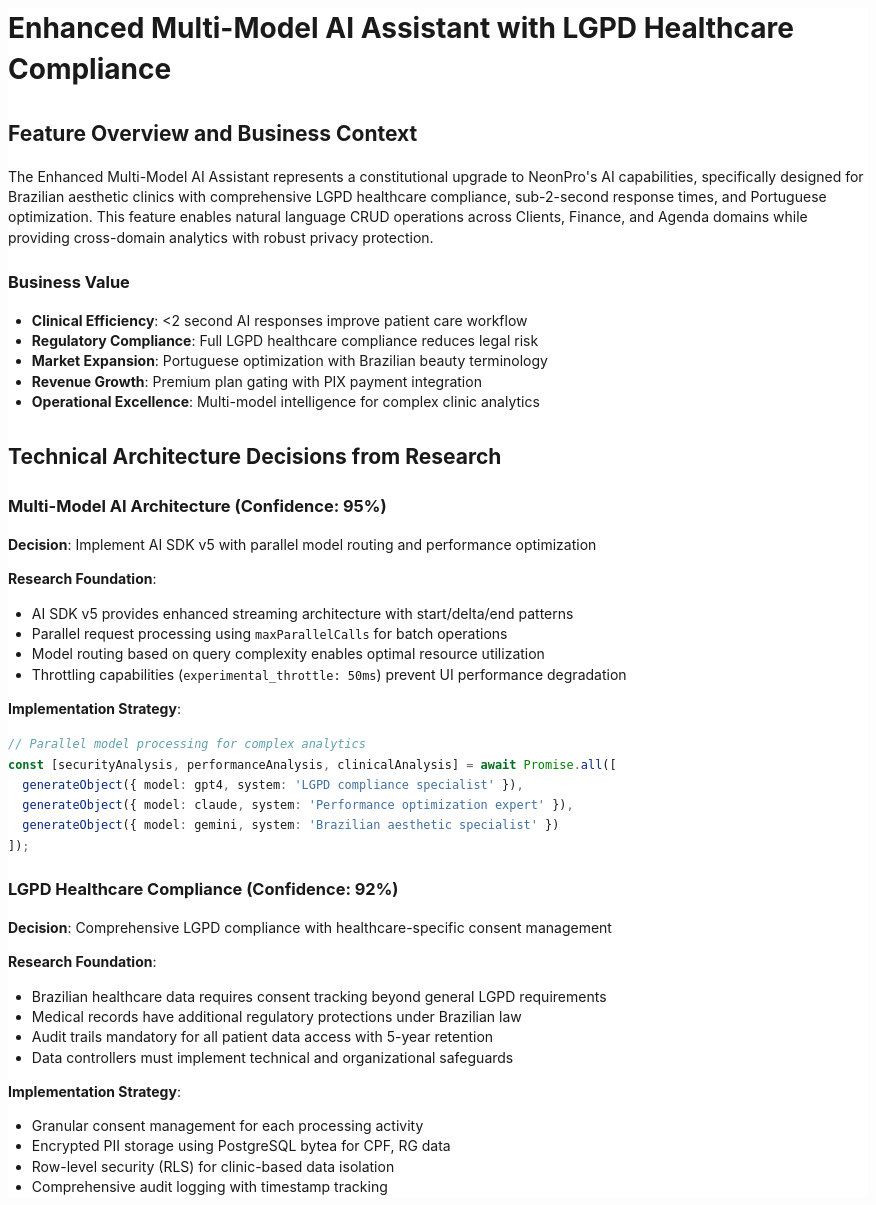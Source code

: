 # Enhanced Multi-Model AI Assistant with LGPD Healthcare Compliance

## Feature Overview and Business Context

The Enhanced Multi-Model AI Assistant represents a constitutional upgrade to NeonPro's AI capabilities, specifically designed for Brazilian aesthetic clinics with comprehensive LGPD healthcare compliance, sub-2-second response times, and Portuguese optimization. This feature enables natural language CRUD operations across Clients, Finance, and Agenda domains while providing cross-domain analytics with robust privacy protection.

### Business Value
- **Clinical Efficiency**: <2 second AI responses improve patient care workflow
- **Regulatory Compliance**: Full LGPD healthcare compliance reduces legal risk
- **Market Expansion**: Portuguese optimization with Brazilian beauty terminology
- **Revenue Growth**: Premium plan gating with PIX payment integration
- **Operational Excellence**: Multi-model intelligence for complex clinic analytics

## Technical Architecture Decisions from Research

### Multi-Model AI Architecture (Confidence: 95%)
**Decision**: Implement AI SDK v5 with parallel model routing and performance optimization

**Research Foundation**:
- AI SDK v5 provides enhanced streaming architecture with start/delta/end patterns
- Parallel request processing using `maxParallelCalls` for batch operations
- Model routing based on query complexity enables optimal resource utilization
- Throttling capabilities (`experimental_throttle: 50ms`) prevent UI performance degradation

**Implementation Strategy**:
```typescript
// Parallel model processing for complex analytics
const [securityAnalysis, performanceAnalysis, clinicalAnalysis] = await Promise.all([
  generateObject({ model: gpt4, system: 'LGPD compliance specialist' }),
  generateObject({ model: claude, system: 'Performance optimization expert' }),
  generateObject({ model: gemini, system: 'Brazilian aesthetic specialist' })
]);
```

### LGPD Healthcare Compliance (Confidence: 92%)
**Decision**: Comprehensive LGPD compliance with healthcare-specific consent management

**Research Foundation**:
- Brazilian healthcare data requires consent tracking beyond general LGPD requirements
- Medical records have additional regulatory protections under Brazilian law
- Audit trails mandatory for all patient data access with 5-year retention
- Data controllers must implement technical and organizational safeguards

**Implementation Strategy**:
- Granular consent management for each processing activity
- Encrypted PII storage using PostgreSQL bytea for CPF, RG data
- Row-level security (RLS) for clinic-based data isolation
- Comprehensive audit logging with timestamp tracking
